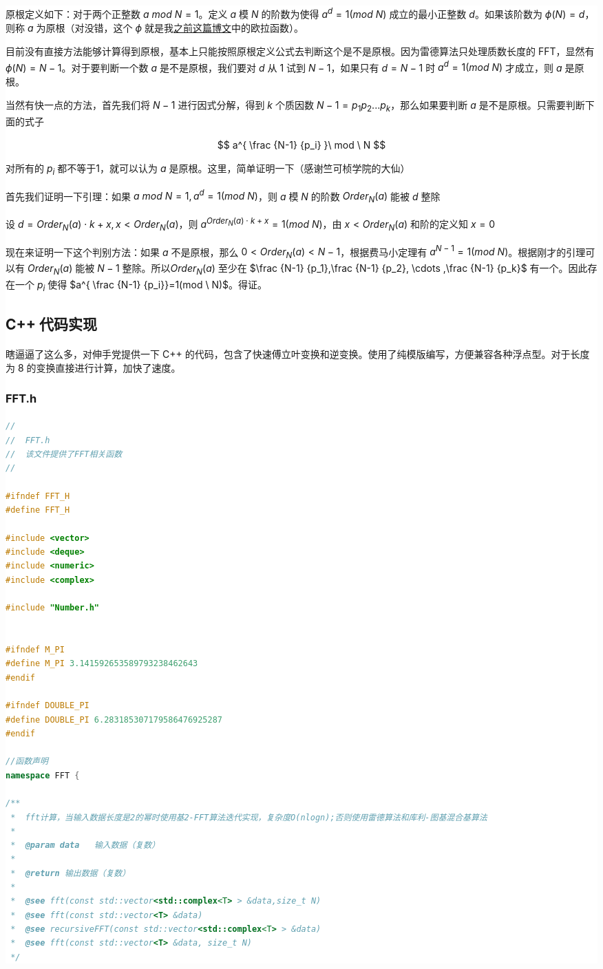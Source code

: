原根定义如下：对于两个正整数 $a\  mod\  N=1$。定义 $a$ 模 $N$ 的阶数为使得 $a^d = 1(mod \ N)$ 成立的最小正整数 $d$。如果该阶数为 $\phi(N)=d$，则称 $a$ 为原根（对没错，这个 $\phi$ 就是我[之前这篇博文](https://zjuturtle.com/2017/03/15/rsa/)中的欧拉函数）。

目前没有直接方法能够计算得到原根，基本上只能按照原根定义公式去判断这个是不是原根。因为雷德算法只处理质数长度的 FFT，显然有 $\phi(N) = N-1$。对于要判断一个数 $a$ 是不是原根，我们要对 $d$ 从 $1$ 试到 $N-1$，如果只有 $d=N-1$ 时 $a^d = 1(mod \ N)$ 才成立，则 $a$ 是原根。

当然有快一点的方法，首先我们将 $N-1$ 进行因式分解，得到 $k$ 个质因数 $N-1=p_1p_2...p_k$，那么如果要判断 $a$ 是不是原根。只需要判断下面的式子

$$ a^{ \frac {N-1} {p_i} }\ mod \ N $$

对所有的 $p_i$ 都不等于1，就可以认为 $a$ 是原根。这里，简单证明一下（感谢竺可桢学院的大仙）

首先我们证明一下引理：如果 $a \ mod \ N =1,a^d=1(mod \ N)$，则 $a$ 模 $N$ 的阶数 $Order_N(a)$ 能被 $d$ 整除

设 $d=Order_N(a) \cdot k+x,x < Order_N(a)$，则 $a^{Order_N(a) \cdot k+x}=1(mod \ N)$，由 $x < Order_N(a)$ 和阶的定义知 $x=0$

现在来证明一下这个判别方法：如果 $a$ 不是原根，那么 $0<Order_N(a)<N-1$，根据费马小定理有 $a^{N-1} = 1(mod \ N)$。根据刚才的引理可以有 $Order_N(a)$ 能被 $N-1$ 整除。所以$Order_N(a)$ 至少在 $\frac {N-1} {p_1},\frac {N-1} {p_2}, \cdots ,\frac {N-1} {p_k}$ 有一个。因此存在一个 ${p_i}$ 使得 $a^{ \frac {N-1} {p_i}}=1(mod \ N)$。得证。

## C++ 代码实现

瞎逼逼了这么多，对伸手党提供一下 C++ 的代码，包含了快速傅立叶变换和逆变换。使用了纯模版编写，方便兼容各种浮点型。对于长度为 8 的变换直接进行计算，加快了速度。

### FFT.h

~~~cpp
//
//  FFT.h
//  该文件提供了FFT相关函数
//

#ifndef FFT_H
#define FFT_H

#include <vector>
#include <deque>
#include <numeric>
#include <complex>

#include "Number.h"


#ifndef M_PI
#define M_PI 3.141592653589793238462643
#endif

#ifndef DOUBLE_PI
#define DOUBLE_PI 6.283185307179586476925287
#endif

//函数声明
namespace FFT {

/**
 *  fft计算，当输入数据长度是2的幂时使用基2-FFT算法迭代实现，复杂度O(nlogn);否则使用雷德算法和库利-图基混合基算法
 *
 *  @param data   输入数据（复数）
 *
 *  @return 输出数据（复数）
 *
 *  @see fft(const std::vector<std::complex<T> > &data,size_t N)
 *  @see fft(const std::vector<T> &data)
 *  @see recursiveFFT(const std::vector<std::complex<T> > &data)
 *  @see fft(const std::vector<T> &data, size_t N)
 */
~~~